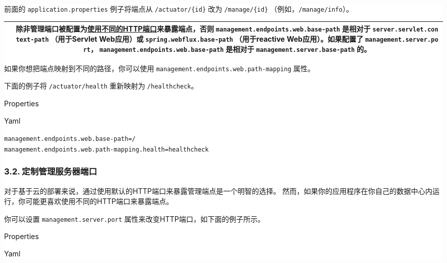 
前面的 `application.properties` 例子将端点从 `/actuator/{id}` 改为 `/manage/{id}` （例如，`/manage/info`）。





|  | 除非管理端口被配置为[使用不同的HTTP端口](https://springdoc.cn/spring-boot/actuator.html#actuator.monitoring.customizing-management-server-port)来暴露端点，否则 `management.endpoints.web.base-path` 是相对于 `server.servlet.context-path` （用于Servlet Web应用）或 `spring.webflux.base-path` （用于reactive Web应用）。如果配置了 `management.server.port`， `management.endpoints.web.base-path` 是相对于 `management.server.base-path` 的。 |
| --- | --- |





如果你想把端点映射到不同的路径，你可以使用 `management.endpoints.web.path-mapping` 属性。





下面的例子将 `/actuator/health` 重新映射为 `/healthcheck`。







Properties

Yaml





```
management.endpoints.web.base-path=/
management.endpoints.web.path-mapping.health=healthcheck

```









### [](https://springdoc.cn/spring-boot/actuator.html#actuator.monitoring.customizing-management-server-port)3.2\. 定制管理服务器端口



对于基于云的部署来说，通过使用默认的HTTP端口来暴露管理端点是一个明智的选择。 然而，如果你的应用程序在你自己的数据中心内运行，你可能更喜欢使用不同的HTTP端口来暴露端点。





你可以设置 `management.server.port` 属性来改变HTTP端口，如下面的例子所示。







Properties

Yaml



